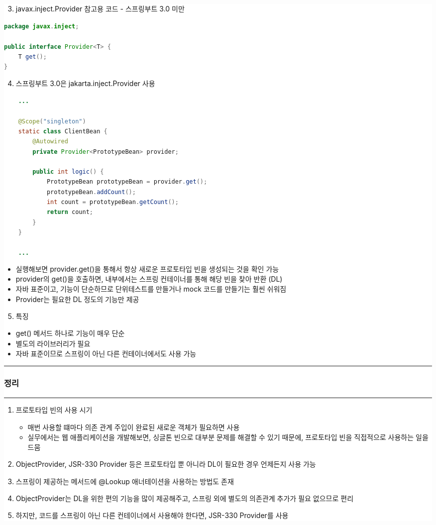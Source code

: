 3. javax.inject.Provider 참고용 코드 - 스프링부트 3.0 미만
```java
package javax.inject;

public interface Provider<T> {
    T get();
}
```

4. 스프링부트 3.0은 jakarta.inject.Provider 사용
```java
    ...

    @Scope("singleton")
    static class ClientBean {
        @Autowired
        private Provider<PrototypeBean> provider;

        public int logic() {
            PrototypeBean prototypeBean = provider.get();
            prototypeBean.addCount();
            int count = prototypeBean.getCount();
            return count;
        }
    }

    ...
```
  - 실행해보면 provider.get()을 통해서 항상 새로운 프로토타입 빈을 생성되는 것을 확인 가능
  - provider의 get()을 호출하면, 내부에서는 스프링 컨테이너를 통해 해당 빈을 찾아 반환 (DL)
  - 자바 표준이고, 기능이 단순하므로 단위테스트를 만들거나 mock 코드를 만들기는 훨씬 쉬워짐
  - Provider는 필요한 DL 정도의 기능만 제공

5. 특징
  - get() 메서드 하나로 기능이 매우 단순
  - 별도의 라이브러리가 필요
  - 자바 표준이므로 스프링이 아닌 다른 컨테이너에서도 사용 가능

-----
### 정리
-----
1. 프로토타입 빈의 사용 시기
   - 매번 사용할 떄마다 의존 관계 주입이 완료된 새로운 객체가 필요하면 사용
   - 실무에서는 웹 애플리케이션을 개발해보면, 싱글톤 빈으로 대부분 문제를 해결할 수 있기 때문에, 프로토타입 빈을 직접적으로 사용하는 일을 드뭄

2. ObjectProvider, JSR-330 Provider 등은 프로토타입 뿐 아니라 DL이 필요한 경우 언제든지 사용 가능
3. 스프링이 제공하는 메서드에 @Lookup 애너테이션을 사용하는 방법도 존재
4. ObjectProvider는 DL을 위한 편의 기능을 많이 제공해주고, 스프링 외에 별도의 의존관계 추가가 필요 없으므로 편리
5. 하지만, 코드를 스프링이 아닌 다른 컨테이너에서 사용해야 한다면, JSR-330 Provider를 사용
